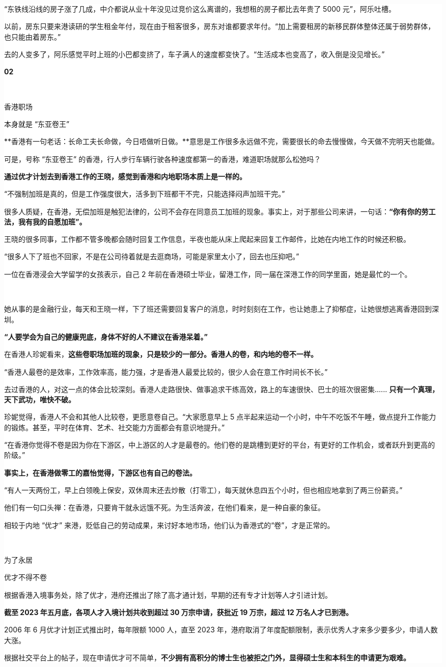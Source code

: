 “东铁线沿线的房子涨了几成，中介都说从业十年没见过竞价这么离谱的，我想租的房子都比去年贵了 5000 元”，阿乐吐槽。

以前，房东只要来港读研的学生租金年付，现在由于租客很多，房东对谁都要求年付。“加上需要租房的新移民群体整体还属于弱势群体，也只能由着房东。”

去的人变多了，阿乐感觉平时上班的小巴都变挤了，车子满人的速度都变快了。“生活成本也变高了，收入倒是没见增长。”

**02**

  

香港职场  

本身就是 “东亚卷王”

**香港有一句老话：长命工夫长命做，今日唔做听日做。**意思是工作很多永远做不完，需要很长的命去慢慢做，今天做不完明天也能做。

可是，号称 “东亚卷王” 的香港，行人步行车辆行驶各种速度都第一的香港，难道职场就那么松弛吗？

**通过优才计划去到香港工作的王晓，感觉到香港和内地职场本质上是一样的。**

“不强制加班是真的，但是工作强度很大，活多到下班都干不完，只能选择闷声加班干完。”

很多人质疑，在香港，无偿加班是触犯法律的，公司不会存在同意员工加班的现象。事实上，对于那些公司来讲，一句话：**“你有你的劳工法，我有我的自愿加班”。**

王晓的很多同事，工作都不管多晚都会随时回复工作信息，半夜也能从床上爬起来回复工作邮件，比她在内地工作的时候还积极。

“很多人下了班也不回家，不是在公司待着就是去逛商场，可能是家里太小了，回去也压抑吧。”

一位在香港浸会大学留学的女孩表示，自己 2 年前在香港硕士毕业，留港工作，同一届在深港工作的同学里面，她是最忙的一个。

  

她从事的是金融行业，每天和王晓一样，下了班还需要回复客户的消息，时时刻刻在工作，也让她患上了抑郁症，让她很想逃离香港回到深圳。

**“人要学会为自己的健康兜底，身体不好的人不建议在香港呆着。”**

在香港人珍妮看来，**这些卷职场加班的现象，只是较少的一部分。香港人的卷，和内地的卷不一样。**

“香港人最卷的是效率，工作效率高，能力强，才是香港人最爱比较的，很少人会在意工作时间长不长。”

去过香港的人，对这一点的体会比较深刻。香港人走路很快、做事追求干练高效，路上的车速很快、巴士的班次很密集...... **只有一个真理，天下武功，唯快不破。**

珍妮觉得，香港人不会和其他人比较卷，更愿意卷自己。“大家愿意早上 5 点半起来运动一个小时，中午不吃饭不午睡，做点提升工作能力的锻炼。甚至，平时在体育、艺术、社交能力方面都会有意识地提升。”

“在香港你觉得不卷是因为你在下游区，中上游区的人才是最卷的。他们卷的是跳槽到更好的平台，有更好的工作机会，或者跃升到更高的阶级。”

**事实上，在香港做零工的嘉怡觉得，下游区也有自己的卷法。**

“有人一天两份工，早上白领晚上保安，双休周末还去炒散（打零工），每天就休息四五个小时，但也相应地拿到了两三份薪资。”

他们有一句口头禅：在香港，只要肯干就永远饿不死。为生活奔波，在他们看来，是一种自豪的象征。

相较于内地 “优才” 来港，贬低自己的劳动成果，来讨好本地市场，他们认为香港式的“卷”，才是正常的。

  

为了永居  

优才不得不卷

根据香港入境事务处，除了优才，港府还推出了除了高才通计划，早期的还有专才计划等人才引进计划。

**截至 2023 年五月底，各项人才入境计划共收到超过 30 万宗申请，获批近 19 万宗，超过 12 万名人才已到港。**

2006 年 6 月优才计划正式推出时，每年限额 1000 人，直至 2023 年，港府取消了年度配额限制，表示优秀人才来多少要多少，申请人数大涨。

根据社交平台上的帖子，现在申请优才可不简单，**不少拥有高积分的博士生也被拒之门外，显得硕士生和本科生的申请更为艰难。**

